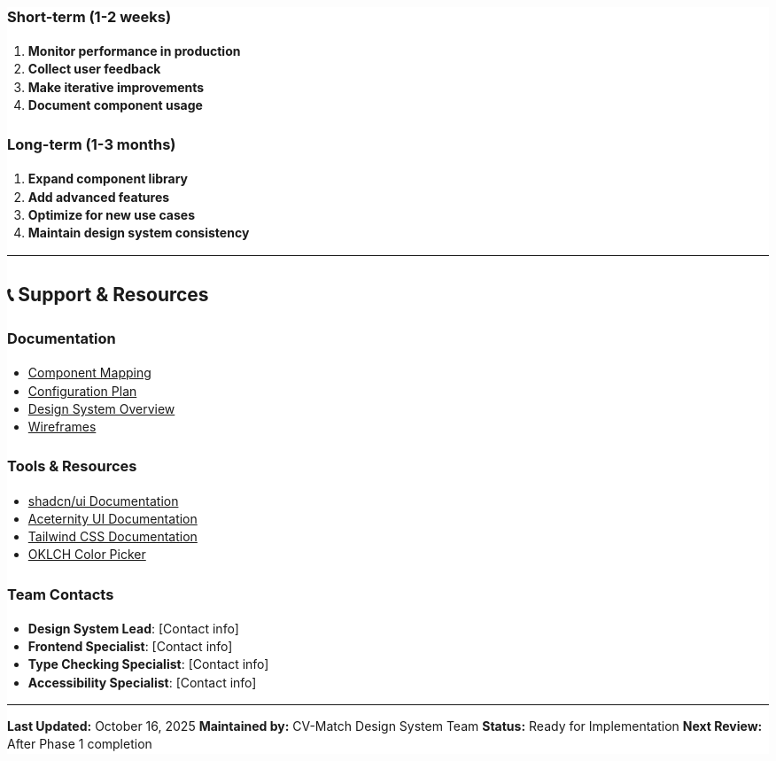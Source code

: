 ### Short-term (1-2 weeks)
1. **Monitor performance in production**
2. **Collect user feedback**
3. **Make iterative improvements**
4. **Document component usage**

### Long-term (1-3 months)
1. **Expand component library**
2. **Add advanced features**
3. **Optimize for new use cases**
4. **Maintain design system consistency**

---

## 📞 Support & Resources

### Documentation
- [Component Mapping](./SHADCN-COMPONENT-MAPPING.md)
- [Configuration Plan](./COMPONENT-CONFIGURATION-PLAN.md)
- [Design System Overview](../../design-system/README.md)
- [Wireframes](../../design-system/wireframes.md)

### Tools & Resources
- [shadcn/ui Documentation](https://ui.shadcn.com)
- [Aceternity UI Documentation](https://ui.aceternity.com)
- [Tailwind CSS Documentation](https://tailwindcss.com)
- [OKLCH Color Picker](https://oklch.com)

### Team Contacts
- **Design System Lead**: [Contact info]
- **Frontend Specialist**: [Contact info]
- **Type Checking Specialist**: [Contact info]
- **Accessibility Specialist**: [Contact info]

---

**Last Updated:** October 16, 2025
**Maintained by:** CV-Match Design System Team
**Status:** Ready for Implementation
**Next Review:** After Phase 1 completion